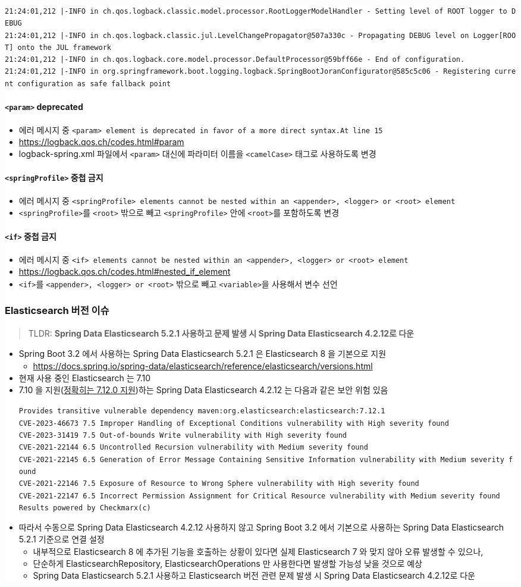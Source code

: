   ```
  21:24:01,212 |-INFO in ch.qos.logback.classic.model.processor.RootLoggerModelHandler - Setting level of ROOT logger to DEBUG
  21:24:01,212 |-INFO in ch.qos.logback.classic.jul.LevelChangePropagator@507a330c - Propagating DEBUG level on Logger[ROOT] onto the JUL framework
  21:24:01,212 |-INFO in ch.qos.logback.core.model.processor.DefaultProcessor@59bff66e - End of configuration.
  21:24:01,212 |-INFO in org.springframework.boot.logging.logback.SpringBootJoranConfigurator@585c5c06 - Registering current configuration as safe fallback point
  ```

#### `<param>` deprecated

- 에러 메시지 중 `<param> element is deprecated in favor of a more direct syntax.At line 15`
- https://logback.qos.ch/codes.html#param
- logback-spring.xml 파일에서 `<param>` 대신에 파라미터 이름을 `<camelCase>` 태그로 사용하도록 변경

#### `<springProfile>` 중첩 금지

- 에러 메시지 중 `<springProfile> elements cannot be nested within an <appender>, <logger> or <root> element`
- `<springProfile>`를 `<root>` 밖으로 빼고 `<springProfile>` 안에 `<root>`를 포함하도록 변경

#### `<if>` 중첩 금지

- 에러 메시지 중 `<if> elements cannot be nested within an <appender>, <logger> or <root> element`
- https://logback.qos.ch/codes.html#nested_if_element
- `<if>`를 `<appender>, <logger> or <root>` 밖으로 빼고 `<variable>`을 사용해서 변수 선언

### Elasticsearch 버전 이슈

>TLDR: **Spring Data Elasticsearch 5.2.1 사용하고 문제 발생 시 Spring Data Elasticsearch 4.2.12로 다운**

- Spring Boot 3.2 에서 사용하는 Spring Data Elasticsearch 5.2.1 은 Elasticsearch 8 을 기본으로 지원
  - https://docs.spring.io/spring-data/elasticsearch/reference/elasticsearch/versions.html
- 현재 사용 중인 Elasticsearch 는 7.10
- 7.10 을 지원([정확히는 7.12.0 지원](https://docs.spring.io/spring-data/elasticsearch/reference/elasticsearch/versions.html))하는 Spring Data Elasticsearch 4.2.12 는 다음과 같은 보안 위험 있음
  ```
  Provides transitive vulnerable dependency maven:org.elasticsearch:elasticsearch:7.12.1
  CVE-2023-46673 7.5 Improper Handling of Exceptional Conditions vulnerability with High severity found
  CVE-2023-31419 7.5 Out-of-bounds Write vulnerability with High severity found
  CVE-2021-22144 6.5 Uncontrolled Recursion vulnerability with Medium severity found
  CVE-2021-22145 6.5 Generation of Error Message Containing Sensitive Information vulnerability with Medium severity found
  CVE-2021-22146 7.5 Exposure of Resource to Wrong Sphere vulnerability with High severity found
  CVE-2021-22147 6.5 Incorrect Permission Assignment for Critical Resource vulnerability with Medium severity found
  Results powered by Checkmarx(c)
  ```
- 따라서 수동으로 Spring Data Elasticsearch 4.2.12 사용하지 않고 Spring Boot 3.2 에서 기본으로 사용하는 Spring Data Elasticsearch 5.2.1 기준으로 연결 설정
  - 내부적으로 Elasticsearch 8 에 추가된 기능을 호출하는 상황이 있다면 실제 Elasticsearch 7 와 맞지 않아 오류 발생할 수 있으나,
  - 단순하게 ElasticsearchRepository, ElasticsearchOperations 만 사용한다면 발생할 가능성 낮을 것으로 예상
  - Spring Data Elasticsearch 5.2.1 사용하고 Elasticsearch 버전 관련 문제 발생 시 Spring Data Elasticsearch 4.2.12로 다운
